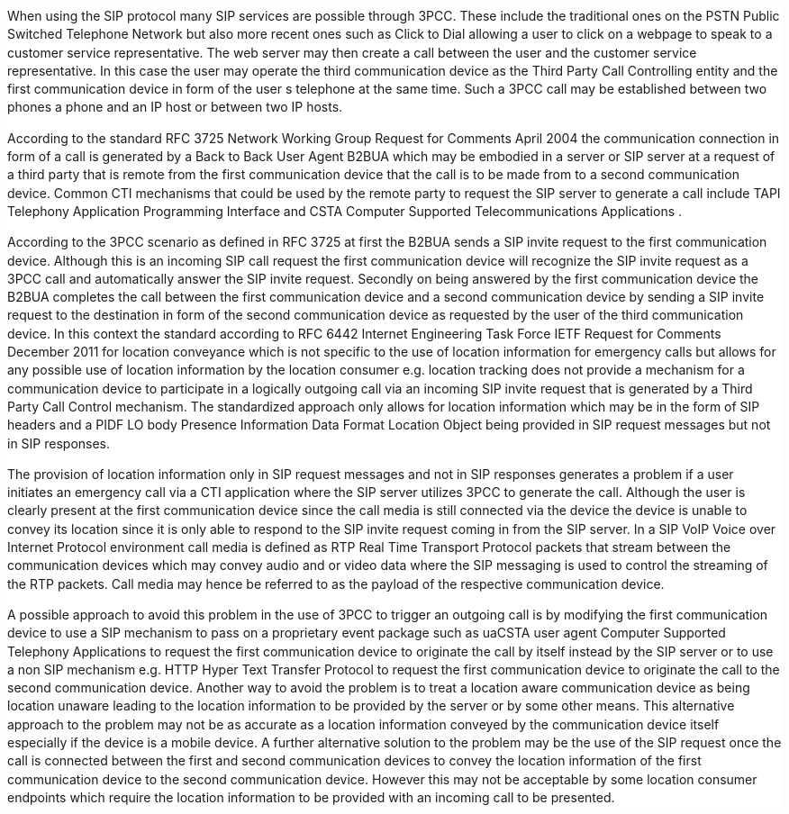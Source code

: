 When using the SIP protocol many SIP services are possible through 3PCC. These include the traditional ones on the PSTN Public Switched Telephone Network but also more recent ones such as Click to Dial allowing a user to click on a webpage to speak to a customer service representative. The web server may then create a call between the user and the customer service representative. In this case the user may operate the third communication device as the Third Party Call Controlling entity and the first communication device in form of the user s telephone at the same time. Such a 3PCC call may be established between two phones a phone and an IP host or between two IP hosts.

According to the standard RFC 3725 Network Working Group Request for Comments April 2004 the communication connection in form of a call is generated by a Back to Back User Agent B2BUA which may be embodied in a server or SIP server at a request of a third party that is remote from the first communication device that the call is to be made from to a second communication device. Common CTI mechanisms that could be used by the remote party to request the SIP server to generate a call include TAPI Telephony Application Programming Interface and CSTA Computer Supported Telecommunications Applications .

According to the 3PCC scenario as defined in RFC 3725 at first the B2BUA sends a SIP invite request to the first communication device. Although this is an incoming SIP call request the first communication device will recognize the SIP invite request as a 3PCC call and automatically answer the SIP invite request. Secondly on being answered by the first communication device the B2BUA completes the call between the first communication device and a second communication device by sending a SIP invite request to the destination in form of the second communication device as requested by the user of the third communication device. In this context the standard according to RFC 6442 Internet Engineering Task Force IETF Request for Comments December 2011 for location conveyance which is not specific to the use of location information for emergency calls but allows for any possible use of location information by the location consumer e.g. location tracking does not provide a mechanism for a communication device to participate in a logically outgoing call via an incoming SIP invite request that is generated by a Third Party Call Control mechanism. The standardized approach only allows for location information which may be in the form of SIP headers and a PIDF LO body Presence Information Data Format Location Object being provided in SIP request messages but not in SIP responses.

The provision of location information only in SIP request messages and not in SIP responses generates a problem if a user initiates an emergency call via a CTI application where the SIP server utilizes 3PCC to generate the call. Although the user is clearly present at the first communication device since the call media is still connected via the device the device is unable to convey its location since it is only able to respond to the SIP invite request coming in from the SIP server. In a SIP VoIP Voice over Internet Protocol environment call media is defined as RTP Real Time Transport Protocol packets that stream between the communication devices which may convey audio and or video data where the SIP messaging is used to control the streaming of the RTP packets. Call media may hence be referred to as the payload of the respective communication device.

A possible approach to avoid this problem in the use of 3PCC to trigger an outgoing call is by modifying the first communication device to use a SIP mechanism to pass on a proprietary event package such as uaCSTA user agent Computer Supported Telephony Applications to request the first communication device to originate the call by itself instead by the SIP server or to use a non SIP mechanism e.g. HTTP Hyper Text Transfer Protocol to request the first communication device to originate the call to the second communication device. Another way to avoid the problem is to treat a location aware communication device as being location unaware leading to the location information to be provided by the server or by some other means. This alternative approach to the problem may not be as accurate as a location information conveyed by the communication device itself especially if the device is a mobile device. A further alternative solution to the problem may be the use of the SIP request once the call is connected between the first and second communication devices to convey the location information of the first communication device to the second communication device. However this may not be acceptable by some location consumer endpoints which require the location information to be provided with an incoming call to be presented.
